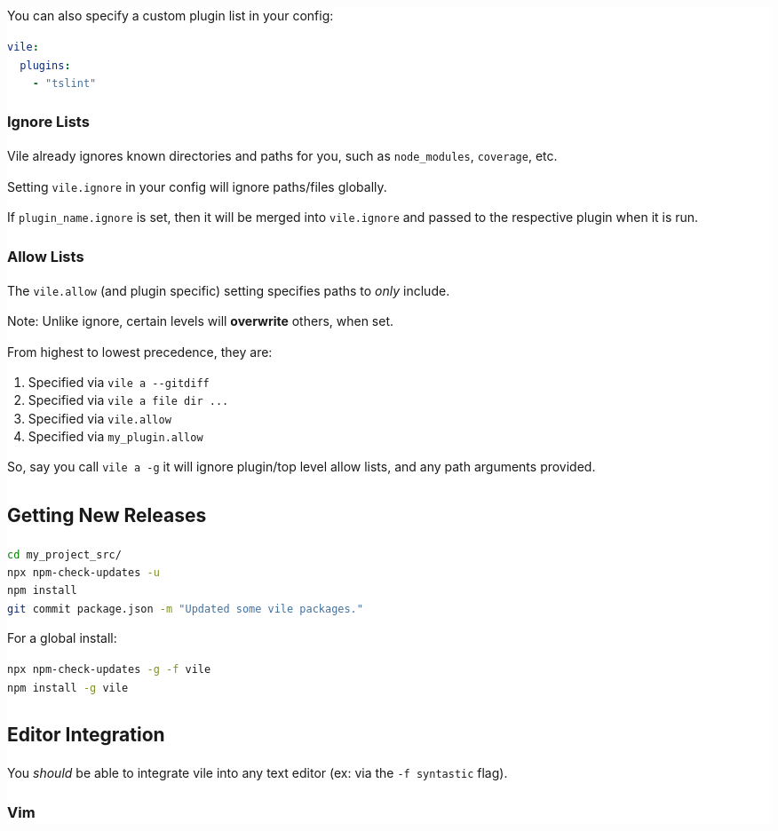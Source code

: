 You can also specify a custom plugin list in your config:

```yaml
vile:
  plugins:
    - "tslint"
```

### Ignore Lists

Vile already ignores known directories and paths
for you, such as `node_modules`, `coverage`, etc.

Setting `vile.ignore` in your config will ignore paths/files globally.

If `plugin_name.ignore` is set, then it will be merged into
`vile.ignore` and passed to the respective plugin when it is run.

### Allow Lists

The `vile.allow` (and plugin specific) setting specifies paths to
*only* include.

Note: Unlike ignore, certain levels will **overwrite** others, when set.

From highest to lowest precedence, they are:

1. Specified via `vile a --gitdiff`
2. Specified via `vile a file dir ...`
3. Specified via `vile.allow`
4. Specified via `my_plugin.allow`

So, say you call `vile a -g` it will ignore plugin/top
level allow lists, and any path arguments provided.

## Getting New Releases

```sh
cd my_project_src/
npx npm-check-updates -u
npm install
git commit package.json -m "Updated some vile packages."
```

For a global install:

```sh
npx npm-check-updates -g -f vile
npm install -g vile
```

## Editor Integration

You *should* be able to integrate vile into any text editor (ex: via the `-f syntastic` flag).

### Vim
